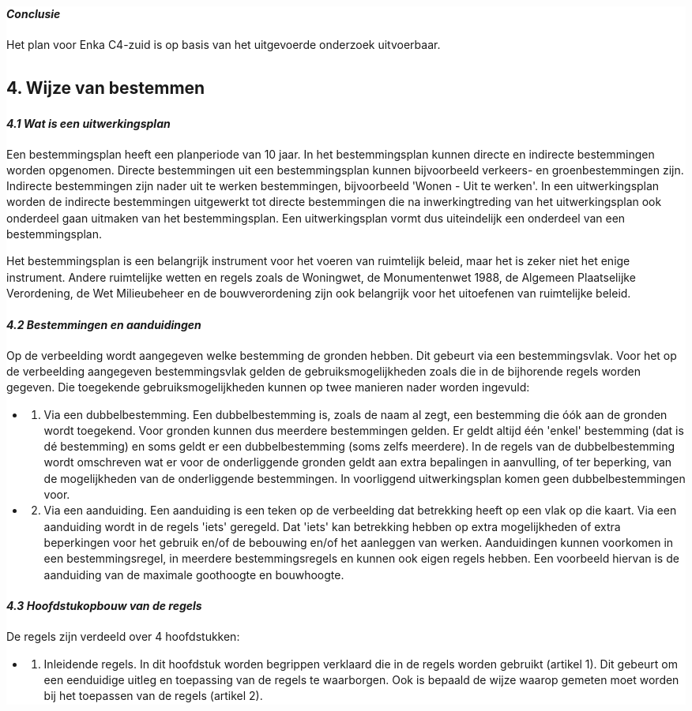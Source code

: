 #### *Conclusie*

Het plan voor Enka C4-zuid is op basis van het uitgevoerde onderzoek uitvoerbaar.

## <span id="page-16-0"></span>**4. Wijze van bestemmen**

#### <span id="page-16-1"></span>*4.1 Wat is een uitwerkingsplan*

Een bestemmingsplan heeft een planperiode van 10 jaar. In het bestemmingsplan kunnen directe en indirecte bestemmingen worden opgenomen. Directe bestemmingen uit een bestemmingsplan kunnen bijvoorbeeld verkeers- en groenbestemmingen zijn. Indirecte bestemmingen zijn nader uit te werken bestemmingen, bijvoorbeeld 'Wonen - Uit te werken'. In een uitwerkingsplan worden de indirecte bestemmingen uitgewerkt tot directe bestemmingen die na inwerkingtreding van het uitwerkingsplan ook onderdeel gaan uitmaken van het bestemmingsplan. Een uitwerkingsplan vormt dus uiteindelijk een onderdeel van een bestemmingsplan.

Het bestemmingsplan is een belangrijk instrument voor het voeren van ruimtelijk beleid, maar het is zeker niet het enige instrument. Andere ruimtelijke wetten en regels zoals de Woningwet, de Monumentenwet 1988, de Algemeen Plaatselijke Verordening, de Wet Milieubeheer en de bouwverordening zijn ook belangrijk voor het uitoefenen van ruimtelijke beleid.

#### <span id="page-16-2"></span>*4.2 Bestemmingen en aanduidingen*

Op de verbeelding wordt aangegeven welke bestemming de gronden hebben. Dit gebeurt via een bestemmingsvlak. Voor het op de verbeelding aangegeven bestemmingsvlak gelden de gebruiksmogelijkheden zoals die in de bijhorende regels worden gegeven. Die toegekende gebruiksmogelijkheden kunnen op twee manieren nader worden ingevuld:

- 1. Via een dubbelbestemming.
Een dubbelbestemming is, zoals de naam al zegt, een bestemming die óók aan de gronden wordt toegekend. Voor gronden kunnen dus meerdere bestemmingen gelden. Er geldt altijd één 'enkel' bestemming (dat is dé bestemming) en soms geldt er een dubbelbestemming (soms zelfs meerdere). In de regels van de dubbelbestemming wordt omschreven wat er voor de onderliggende gronden geldt aan extra bepalingen in aanvulling, of ter beperking, van de mogelijkheden van de onderliggende bestemmingen. In voorliggend uitwerkingsplan komen geen dubbelbestemmingen voor.

- 2. Via een aanduiding.
Een aanduiding is een teken op de verbeelding dat betrekking heeft op een vlak op die kaart. Via een aanduiding wordt in de regels 'iets' geregeld. Dat 'iets' kan betrekking hebben op extra mogelijkheden of extra beperkingen voor het gebruik en/of de bebouwing en/of het aanleggen van werken. Aanduidingen kunnen voorkomen in een bestemmingsregel, in meerdere bestemmingsregels en kunnen ook eigen regels hebben. Een voorbeeld hiervan is de aanduiding van de maximale goothoogte en bouwhoogte.

#### <span id="page-16-3"></span>*4.3 Hoofdstukopbouw van de regels*

De regels zijn verdeeld over 4 hoofdstukken:

- 1. Inleidende regels.
In dit hoofdstuk worden begrippen verklaard die in de regels worden gebruikt (artikel 1). Dit gebeurt om een eenduidige uitleg en toepassing van de regels te waarborgen. Ook is bepaald de wijze waarop gemeten moet worden bij het toepassen van de regels (artikel 2).

